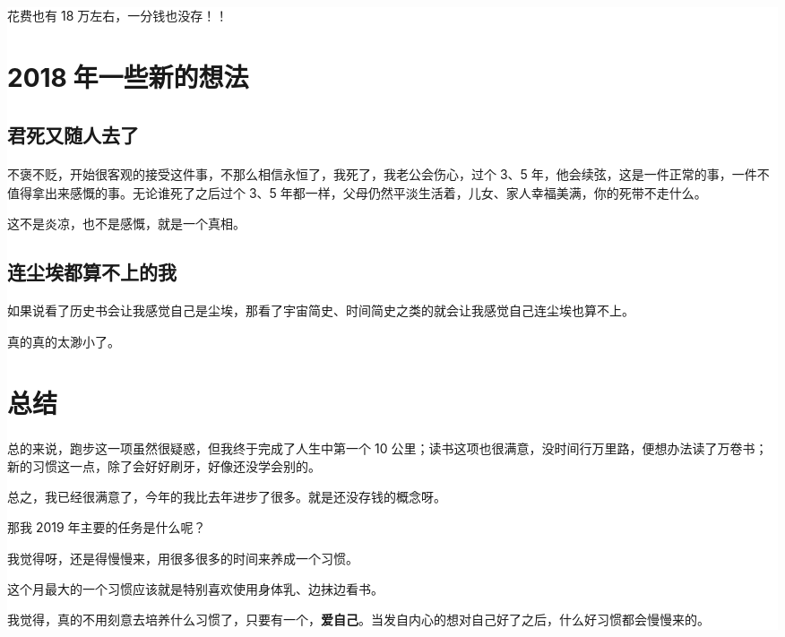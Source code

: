 花费也有 18 万左右，一分钱也没存！！

# 2018 年一些新的想法

## 君死又随人去了

不褒不贬，开始很客观的接受这件事，不那么相信永恒了，我死了，我老公会伤心，过个 3、5 年，他会续弦，这是一件正常的事，一件不值得拿出来感慨的事。无论谁死了之后过个 3、5 年都一样，父母仍然平淡生活着，儿女、家人幸福美满，你的死带不走什么。

这不是炎凉，也不是感慨，就是一个真相。

## 连尘埃都算不上的我

如果说看了历史书会让我感觉自己是尘埃，那看了宇宙简史、时间简史之类的就会让我感觉自己连尘埃也算不上。

真的真的太渺小了。

# 总结

总的来说，跑步这一项虽然很疑惑，但我终于完成了人生中第一个 10 公里；读书这项也很满意，没时间行万里路，便想办法读了万卷书；新的习惯这一点，除了会好好刷牙，好像还没学会别的。

总之，我已经很满意了，今年的我比去年进步了很多。就是还没存钱的概念呀。

那我 2019 年主要的任务是什么呢？

我觉得呀，还是得慢慢来，用很多很多的时间来养成一个习惯。

这个月最大的一个习惯应该就是特别喜欢使用身体乳、边抹边看书。

我觉得，真的不用刻意去培养什么习惯了，只要有一个，**爱自己**。当发自内心的想对自己好了之后，什么好习惯都会慢慢来的。
